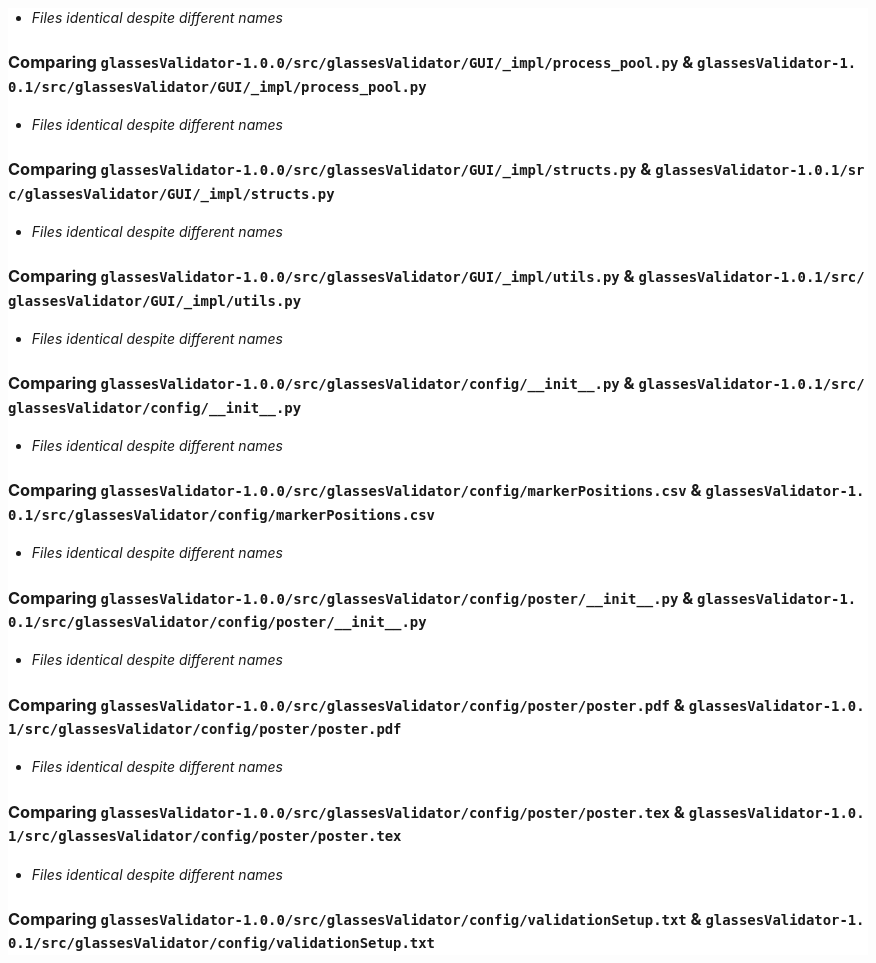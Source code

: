  * *Files identical despite different names*

### Comparing `glassesValidator-1.0.0/src/glassesValidator/GUI/_impl/process_pool.py` & `glassesValidator-1.0.1/src/glassesValidator/GUI/_impl/process_pool.py`

 * *Files identical despite different names*

### Comparing `glassesValidator-1.0.0/src/glassesValidator/GUI/_impl/structs.py` & `glassesValidator-1.0.1/src/glassesValidator/GUI/_impl/structs.py`

 * *Files identical despite different names*

### Comparing `glassesValidator-1.0.0/src/glassesValidator/GUI/_impl/utils.py` & `glassesValidator-1.0.1/src/glassesValidator/GUI/_impl/utils.py`

 * *Files identical despite different names*

### Comparing `glassesValidator-1.0.0/src/glassesValidator/config/__init__.py` & `glassesValidator-1.0.1/src/glassesValidator/config/__init__.py`

 * *Files identical despite different names*

### Comparing `glassesValidator-1.0.0/src/glassesValidator/config/markerPositions.csv` & `glassesValidator-1.0.1/src/glassesValidator/config/markerPositions.csv`

 * *Files identical despite different names*

### Comparing `glassesValidator-1.0.0/src/glassesValidator/config/poster/__init__.py` & `glassesValidator-1.0.1/src/glassesValidator/config/poster/__init__.py`

 * *Files identical despite different names*

### Comparing `glassesValidator-1.0.0/src/glassesValidator/config/poster/poster.pdf` & `glassesValidator-1.0.1/src/glassesValidator/config/poster/poster.pdf`

 * *Files identical despite different names*

### Comparing `glassesValidator-1.0.0/src/glassesValidator/config/poster/poster.tex` & `glassesValidator-1.0.1/src/glassesValidator/config/poster/poster.tex`

 * *Files identical despite different names*

### Comparing `glassesValidator-1.0.0/src/glassesValidator/config/validationSetup.txt` & `glassesValidator-1.0.1/src/glassesValidator/config/validationSetup.txt`
